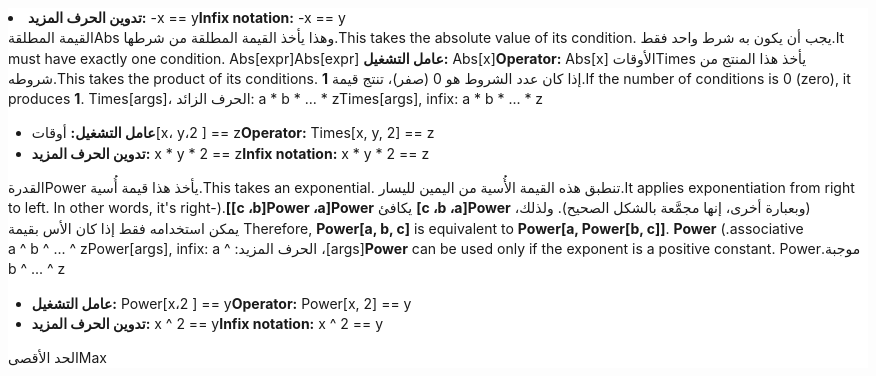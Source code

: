 <li><span data-ttu-id="82b05-211"><strong>تدوين الحرف المزيد:</strong> -x =‏=‏ y</span><span class="sxs-lookup"><span data-stu-id="82b05-211"><strong>Infix notation:</strong> -x == y</span></span></li>
</ul></td>
</tr>
<tr class="even">
<td><span data-ttu-id="82b05-212">القيمة المطلقة</span><span class="sxs-lookup"><span data-stu-id="82b05-212">Abs</span></span></td>
<td><span data-ttu-id="82b05-213">وهذا يأخذ القيمة المطلقة من شرطها.</span><span class="sxs-lookup"><span data-stu-id="82b05-213">This takes the absolute value of its condition.</span></span> <span data-ttu-id="82b05-214">يجب أن يكون به شرط واحد فقط.</span><span class="sxs-lookup"><span data-stu-id="82b05-214">It must have exactly one condition.</span></span></td>
<td><span data-ttu-id="82b05-215">Abs‏[expr]</span><span class="sxs-lookup"><span data-stu-id="82b05-215">Abs[expr]</span></span></td>
<td><span data-ttu-id="82b05-216"><strong>عامل التشغيل:</strong> Abs‏[x]</span><span class="sxs-lookup"><span data-stu-id="82b05-216"><strong>Operator:</strong> Abs[x]</span></span></td>
</tr>
<tr class="odd">
<td><span data-ttu-id="82b05-217">الأوقات</span><span class="sxs-lookup"><span data-stu-id="82b05-217">Times</span></span></td>
<td><span data-ttu-id="82b05-218">يأخذ هذا المنتج من شروطه.</span><span class="sxs-lookup"><span data-stu-id="82b05-218">This takes the product of its conditions.</span></span> <span data-ttu-id="82b05-219">إذا كان عدد الشروط هو 0 (صفر)، تنتج قيمة <strong>1</strong>.</span><span class="sxs-lookup"><span data-stu-id="82b05-219">If the number of conditions is 0 (zero), it produces <strong>1</strong>.</span></span></td>
<td><span data-ttu-id="82b05-220">Times‏[args]، الحرف الزائد: a‏ * b * ... ‏* z</span><span class="sxs-lookup"><span data-stu-id="82b05-220">Times[args], infix: a * b * ... * z</span></span></td>
<td><ul>
<li><span data-ttu-id="82b05-221"><strong>عامل التشغيل:</strong> أوقات[x،‏ y،‏ 2] =‏=‏ z</span><span class="sxs-lookup"><span data-stu-id="82b05-221"><strong>Operator:</strong> Times[x, y, 2] == z</span></span></li>
<li><span data-ttu-id="82b05-222"><strong>تدوين الحرف المزيد:</strong> x * y * 2 =‏=‏ z</span><span class="sxs-lookup"><span data-stu-id="82b05-222"><strong>Infix notation:</strong> x * y * 2 == z</span></span></li>
</ul></td>
</tr>
<tr class="even">
<td><span data-ttu-id="82b05-223">القدرة</span><span class="sxs-lookup"><span data-stu-id="82b05-223">Power</span></span></td>
<td><span data-ttu-id="82b05-224">يأخذ هذا قيمة أُسية.</span><span class="sxs-lookup"><span data-stu-id="82b05-224">This takes an exponential.</span></span> <span data-ttu-id="82b05-225">تنطبق هذه القيمة الأُسية من اليمين لليسار.</span><span class="sxs-lookup"><span data-stu-id="82b05-225">It applies exponentiation from right to left.</span></span> <span data-ttu-id="82b05-226">‏‫(وبعبارة أخرى، إنها مجمَّعة بالشكل الصحيح).‬ ‏‫ولذلك، <strong>Power‏‏[a،‏ b،‏ c]</strong> يكافئ <strong>Power‏‏[a،‏ Power‏[b،‏ c]]</strong>.</span><span class="sxs-lookup"><span data-stu-id="82b05-226">(In other words, it's right-associative.) Therefore, <strong>Power[a, b, c]</strong> is equivalent to <strong>Power[a, Power[b, c]]</strong>.</span></span> <span data-ttu-id="82b05-227"><strong>Power</strong> يمكن استخدامه فقط إذا كان الأس بقيمة موجبة.</span><span class="sxs-lookup"><span data-stu-id="82b05-227"><strong>Power</strong> can be used only if the exponent is a positive constant.</span></span></td>
<td><span data-ttu-id="82b05-228">Power‏[args]، الحرف المزيد: a ^ b ^ ... ^ z</span><span class="sxs-lookup"><span data-stu-id="82b05-228">Power[args], infix: a ^ b ^ ... ^ z</span></span></td>
<td><ul>
<li><span data-ttu-id="82b05-229"><strong>عامل التشغيل:</strong> Power[x،‏ 2] =‏=‏ y</span><span class="sxs-lookup"><span data-stu-id="82b05-229"><strong>Operator:</strong> Power[x, 2] == y</span></span></li>
<li><span data-ttu-id="82b05-230"><strong>تدوين الحرف المزيد:</strong> x ^ 2 =‏=‏ y</span><span class="sxs-lookup"><span data-stu-id="82b05-230"><strong>Infix notation:</strong> x ^ 2 == y</span></span></li>
</ul></td>
</tr>
<tr class="odd">
<td><span data-ttu-id="82b05-231">الحد الأقصى</span><span class="sxs-lookup"><span data-stu-id="82b05-231">Max</span></span></td>